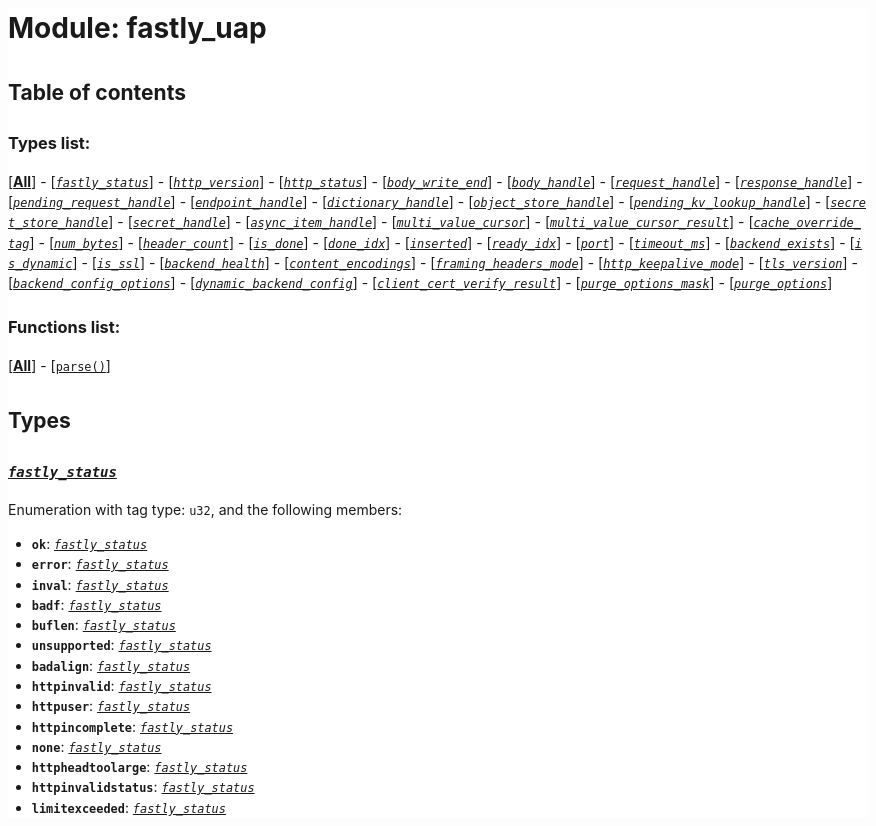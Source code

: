 
# Module: fastly_uap

## Table of contents

### Types list:

[**[All](#types)**] - [_[`fastly_status`](#fastly_status)_] - [_[`http_version`](#http_version)_] - [_[`http_status`](#http_status)_] - [_[`body_write_end`](#body_write_end)_] - [_[`body_handle`](#body_handle)_] - [_[`request_handle`](#request_handle)_] - [_[`response_handle`](#response_handle)_] - [_[`pending_request_handle`](#pending_request_handle)_] - [_[`endpoint_handle`](#endpoint_handle)_] - [_[`dictionary_handle`](#dictionary_handle)_] - [_[`object_store_handle`](#object_store_handle)_] - [_[`pending_kv_lookup_handle`](#pending_kv_lookup_handle)_] - [_[`secret_store_handle`](#secret_store_handle)_] - [_[`secret_handle`](#secret_handle)_] - [_[`async_item_handle`](#async_item_handle)_] - [_[`multi_value_cursor`](#multi_value_cursor)_] - [_[`multi_value_cursor_result`](#multi_value_cursor_result)_] - [_[`cache_override_tag`](#cache_override_tag)_] - [_[`num_bytes`](#num_bytes)_] - [_[`header_count`](#header_count)_] - [_[`is_done`](#is_done)_] - [_[`done_idx`](#done_idx)_] - [_[`inserted`](#inserted)_] - [_[`ready_idx`](#ready_idx)_] - [_[`port`](#port)_] - [_[`timeout_ms`](#timeout_ms)_] - [_[`backend_exists`](#backend_exists)_] - [_[`is_dynamic`](#is_dynamic)_] - [_[`is_ssl`](#is_ssl)_] - [_[`backend_health`](#backend_health)_] - [_[`content_encodings`](#content_encodings)_] - [_[`framing_headers_mode`](#framing_headers_mode)_] - [_[`http_keepalive_mode`](#http_keepalive_mode)_] - [_[`tls_version`](#tls_version)_] - [_[`backend_config_options`](#backend_config_options)_] - [_[`dynamic_backend_config`](#dynamic_backend_config)_] - [_[`client_cert_verify_result`](#client_cert_verify_result)_] - [_[`purge_options_mask`](#purge_options_mask)_] - [_[`purge_options`](#purge_options)_]

### Functions list:

[**[All](#functions)**] - [[`parse()`](#parse)]

## Types

### _[`fastly_status`](#fastly_status)_

Enumeration with tag type: `u32`, and the following members:

* **`ok`**: _[`fastly_status`](#fastly_status)_
* **`error`**: _[`fastly_status`](#fastly_status)_
* **`inval`**: _[`fastly_status`](#fastly_status)_
* **`badf`**: _[`fastly_status`](#fastly_status)_
* **`buflen`**: _[`fastly_status`](#fastly_status)_
* **`unsupported`**: _[`fastly_status`](#fastly_status)_
* **`badalign`**: _[`fastly_status`](#fastly_status)_
* **`httpinvalid`**: _[`fastly_status`](#fastly_status)_
* **`httpuser`**: _[`fastly_status`](#fastly_status)_
* **`httpincomplete`**: _[`fastly_status`](#fastly_status)_
* **`none`**: _[`fastly_status`](#fastly_status)_
* **`httpheadtoolarge`**: _[`fastly_status`](#fastly_status)_
* **`httpinvalidstatus`**: _[`fastly_status`](#fastly_status)_
* **`limitexceeded`**: _[`fastly_status`](#fastly_status)_
